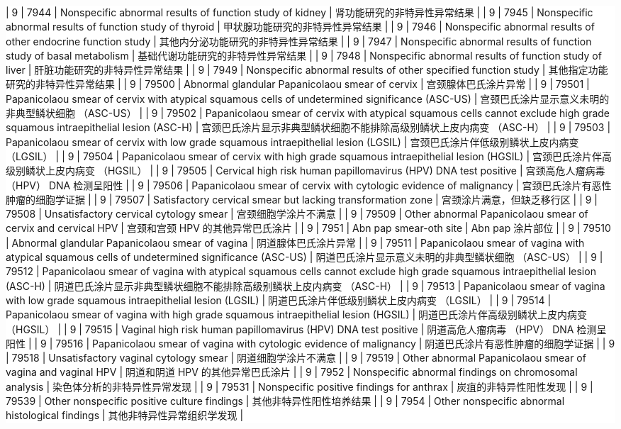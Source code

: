 | 9         | 7944      | Nonspecific abnormal results of function study of kidney                                                                       | 肾功能研究的非特异性异常结果                         |
| 9         | 7945      | Nonspecific abnormal results of function study of thyroid                                                                      | 甲状腺功能研究的非特异性异常结果                       |
| 9         | 7946      | Nonspecific abnormal results of other endocrine function study                                                                 | 其他内分泌功能研究的非特异性异常结果                     |
| 9         | 7947      | Nonspecific abnormal results of function study of basal metabolism                                                             | 基础代谢功能研究的非特异性异常结果                      |
| 9         | 7948      | Nonspecific abnormal results of function study of liver                                                                        | 肝脏功能研究的非特异性异常结果                        |
| 9         | 7949      | Nonspecific abnormal results of other specified function study                                                                 | 其他指定功能研究的非特异性异常结果                      |
| 9         | 79500     | Abnormal glandular Papanicolaou smear of cervix                                                                                | 宫颈腺体巴氏涂片异常                             |
| 9         | 79501     | Papanicolaou smear of cervix with atypical squamous cells of undetermined significance \(ASC\-US\)                             | 宫颈巴氏涂片显示意义未明的非典型鳞状细胞 （ASC\-US）         |
| 9         | 79502     | Papanicolaou smear of cervix with atypical squamous cells cannot exclude high grade squamous intraepithelial lesion \(ASC\-H\) | 宫颈巴氏涂片显示非典型鳞状细胞不能排除高级别鳞状上皮内病变 （ASC\-H） |
| 9         | 79503     | Papanicolaou smear of cervix with low grade squamous intraepithelial lesion \(LGSIL\)                                          | 宫颈巴氏涂片伴低级别鳞状上皮内病变 （LGSIL）              |
| 9         | 79504     | Papanicolaou smear of cervix with high grade squamous intraepithelial lesion \(HGSIL\)                                         | 宫颈巴氏涂片伴高级别鳞状上皮内病变 （HGSIL）              |
| 9         | 79505     | Cervical high risk human papillomavirus \(HPV\) DNA test positive                                                              | 宫颈高危人瘤病毒 （HPV） DNA 检测呈阳性               |
| 9         | 79506     | Papanicolaou smear of cervix with cytologic evidence of malignancy                                                             | 宫颈巴氏涂片有恶性肿瘤的细胞学证据                      |
| 9         | 79507     | Satisfactory cervical smear but lacking transformation zone                                                                    | 宫颈涂片满意，但缺乏移行区                          |
| 9         | 79508     | Unsatisfactory cervical cytology smear                                                                                         | 宫颈细胞学涂片不满意                             |
| 9         | 79509     | Other abnormal Papanicolaou smear of cervix and cervical HPV                                                                   | 宫颈和宫颈 HPV 的其他异常巴氏涂片                    |
| 9         | 7951      | Abn pap smear\-oth site                                                                                                        | Abn pap 涂片部位                           |
| 9         | 79510     | Abnormal glandular Papanicolaou smear of vagina                                                                                | 阴道腺体巴氏涂片异常                             |
| 9         | 79511     | Papanicolaou smear of vagina with atypical squamous cells of undetermined significance \(ASC\-US\)                             | 阴道巴氏涂片显示意义未明的非典型鳞状细胞 （ASC\-US）         |
| 9         | 79512     | Papanicolaou smear of vagina with atypical squamous cells cannot exclude high grade squamous intraepithelial lesion \(ASC\-H\) | 阴道巴氏涂片显示非典型鳞状细胞不能排除高级别鳞状上皮内病变 （ASC\-H） |
| 9         | 79513     | Papanicolaou smear of vagina with low grade squamous intraepithelial lesion \(LGSIL\)                                          | 阴道巴氏涂片伴低级别鳞状上皮内病变 （LGSIL）              |
| 9         | 79514     | Papanicolaou smear of vagina with high grade squamous intraepithelial lesion \(HGSIL\)                                         | 阴道巴氏涂片伴高级别鳞状上皮内病变 （HGSIL）              |
| 9         | 79515     | Vaginal high risk human papillomavirus \(HPV\) DNA test positive                                                               | 阴道高危人瘤病毒 （HPV） DNA 检测呈阳性               |
| 9         | 79516     | Papanicolaou smear of vagina with cytologic evidence of malignancy                                                             | 阴道巴氏涂片有恶性肿瘤的细胞学证据                      |
| 9         | 79518     | Unsatisfactory vaginal cytology smear                                                                                          | 阴道细胞学涂片不满意                             |
| 9         | 79519     | Other abnormal Papanicolaou smear of vagina and vaginal HPV                                                                    | 阴道和阴道 HPV 的其他异常巴氏涂片                    |
| 9         | 7952      | Nonspecific abnormal findings on chromosomal analysis                                                                          | 染色体分析的非特异性异常发现                         |
| 9         | 79531     | Nonspecific positive findings for anthrax                                                                                      | 炭疽的非特异性阳性发现                            |
| 9         | 79539     | Other nonspecific positive culture findings                                                                                    | 其他非特异性阳性培养结果                           |
| 9         | 7954      | Other nonspecific abnormal histological findings                                                                               | 其他非特异性异常组织学发现                          |